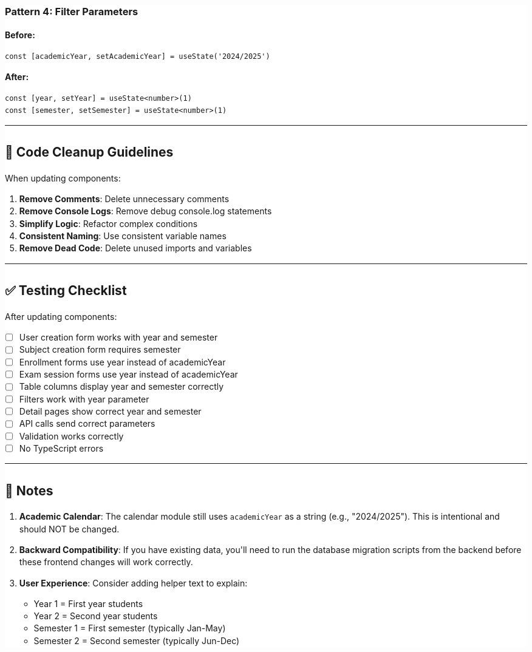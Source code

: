 ### Pattern 4: Filter Parameters
**Before:**
```tsx
const [academicYear, setAcademicYear] = useState('2024/2025')
```

**After:**
```tsx
const [year, setYear] = useState<number>(1)
const [semester, setSemester] = useState<number>(1)
```

---

## 🧹 Code Cleanup Guidelines

When updating components:

1. **Remove Comments**: Delete unnecessary comments
2. **Remove Console Logs**: Remove debug console.log statements
3. **Simplify Logic**: Refactor complex conditions
4. **Consistent Naming**: Use consistent variable names
5. **Remove Dead Code**: Delete unused imports and variables

---

## ✅ Testing Checklist

After updating components:

- [ ] User creation form works with year and semester
- [ ] Subject creation form requires semester
- [ ] Enrollment forms use year instead of academicYear
- [ ] Exam session forms use year instead of academicYear
- [ ] Table columns display year and semester correctly
- [ ] Filters work with year parameter
- [ ] Detail pages show correct year and semester
- [ ] API calls send correct parameters
- [ ] Validation works correctly
- [ ] No TypeScript errors

---

## 📝 Notes

1. **Academic Calendar**: The calendar module still uses `academicYear` as a string (e.g., "2024/2025"). This is intentional and should NOT be changed.

2. **Backward Compatibility**: If you have existing data, you'll need to run the database migration scripts from the backend before these frontend changes will work correctly.

3. **User Experience**: Consider adding helper text to explain:
   - Year 1 = First year students
   - Year 2 = Second year students
   - Semester 1 = First semester (typically Jan-May)
   - Semester 2 = Second semester (typically Jun-Dec)

